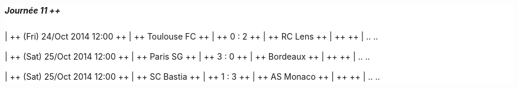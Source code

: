 

##### Journée 11 ++




| ++
(Fri) 24/Oct 2014 12:00  ++
| ++
Toulouse FC  ++
| ++
0 : 2  ++
| ++
RC Lens   ++
| ++
   ++
|
.. 
..

| ++
(Sat) 25/Oct 2014 12:00  ++
| ++
Paris SG  ++
| ++
3 : 0  ++
| ++
Bordeaux   ++
| ++
   ++
|
.. 
..

| ++
(Sat) 25/Oct 2014 12:00  ++
| ++
SC Bastia  ++
| ++
1 : 3  ++
| ++
AS Monaco   ++
| ++
   ++
|
.. 
..
